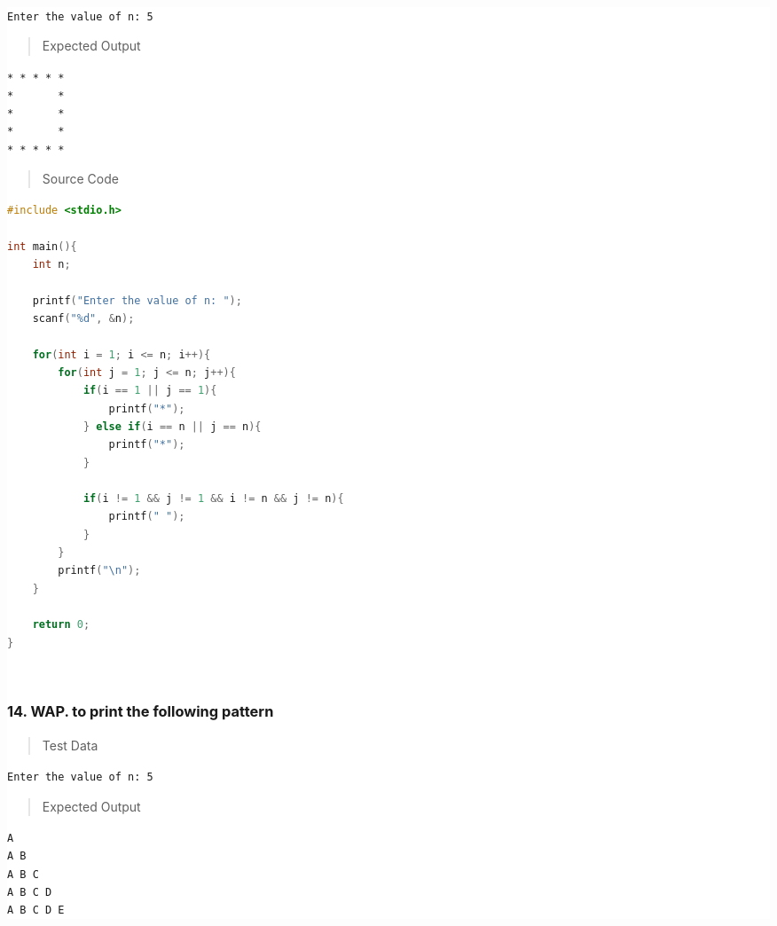     Enter the value of n: 5

> Expected Output

    * * * * *
    *       *
    *       *
    *       *
    * * * * *

> Source Code

```c
#include <stdio.h>

int main(){
    int n;

    printf("Enter the value of n: ");
    scanf("%d", &n);

    for(int i = 1; i <= n; i++){
        for(int j = 1; j <= n; j++){
            if(i == 1 || j == 1){
                printf("*");
            } else if(i == n || j == n){
                printf("*");
            }

            if(i != 1 && j != 1 && i != n && j != n){
                printf(" ");
            }
        }
        printf("\n");
    }

    return 0;
}
```

<br>

### 14. WAP. to print the following pattern

> Test Data

    Enter the value of n: 5

> Expected Output

    A
    A B
    A B C
    A B C D
    A B C D E
